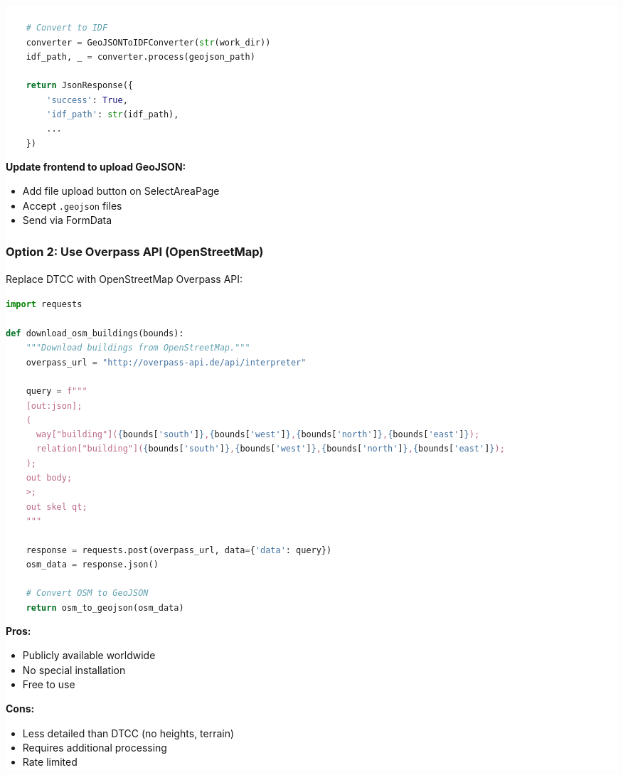 ```python
    
    # Convert to IDF
    converter = GeoJSONToIDFConverter(str(work_dir))
    idf_path, _ = converter.process(geojson_path)
    
    return JsonResponse({
        'success': True,
        'idf_path': str(idf_path),
        ...
    })
```

**Update frontend to upload GeoJSON:**
- Add file upload button on SelectAreaPage
- Accept `.geojson` files
- Send via FormData

### Option 2: Use Overpass API (OpenStreetMap)

Replace DTCC with OpenStreetMap Overpass API:

```python
import requests

def download_osm_buildings(bounds):
    """Download buildings from OpenStreetMap."""
    overpass_url = "http://overpass-api.de/api/interpreter"
    
    query = f"""
    [out:json];
    (
      way["building"]({bounds['south']},{bounds['west']},{bounds['north']},{bounds['east']});
      relation["building"]({bounds['south']},{bounds['west']},{bounds['north']},{bounds['east']});
    );
    out body;
    >;
    out skel qt;
    """
    
    response = requests.post(overpass_url, data={'data': query})
    osm_data = response.json()
    
    # Convert OSM to GeoJSON
    return osm_to_geojson(osm_data)
```

**Pros:**
- Publicly available worldwide
- No special installation
- Free to use

**Cons:**
- Less detailed than DTCC (no heights, terrain)
- Requires additional processing
- Rate limited
